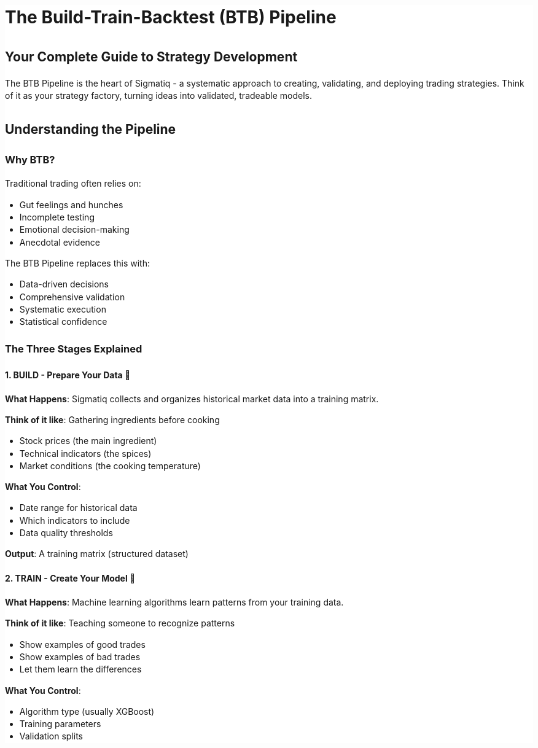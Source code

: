 # The Build-Train-Backtest (BTB) Pipeline

## Your Complete Guide to Strategy Development

The BTB Pipeline is the heart of Sigmatiq - a systematic approach to creating, validating, and deploying trading strategies. Think of it as your strategy factory, turning ideas into validated, tradeable models.

## Understanding the Pipeline

### Why BTB?

Traditional trading often relies on:
- Gut feelings and hunches
- Incomplete testing
- Emotional decision-making
- Anecdotal evidence

The BTB Pipeline replaces this with:
- Data-driven decisions
- Comprehensive validation
- Systematic execution
- Statistical confidence

### The Three Stages Explained

#### 1. BUILD - Prepare Your Data 🔨

**What Happens**: Sigmatiq collects and organizes historical market data into a training matrix.

**Think of it like**: Gathering ingredients before cooking
- Stock prices (the main ingredient)
- Technical indicators (the spices)
- Market conditions (the cooking temperature)

**What You Control**:
- Date range for historical data
- Which indicators to include
- Data quality thresholds

**Output**: A training matrix (structured dataset)

#### 2. TRAIN - Create Your Model 🎯

**What Happens**: Machine learning algorithms learn patterns from your training data.

**Think of it like**: Teaching someone to recognize patterns
- Show examples of good trades
- Show examples of bad trades
- Let them learn the differences

**What You Control**:
- Algorithm type (usually XGBoost)
- Training parameters
- Validation splits
